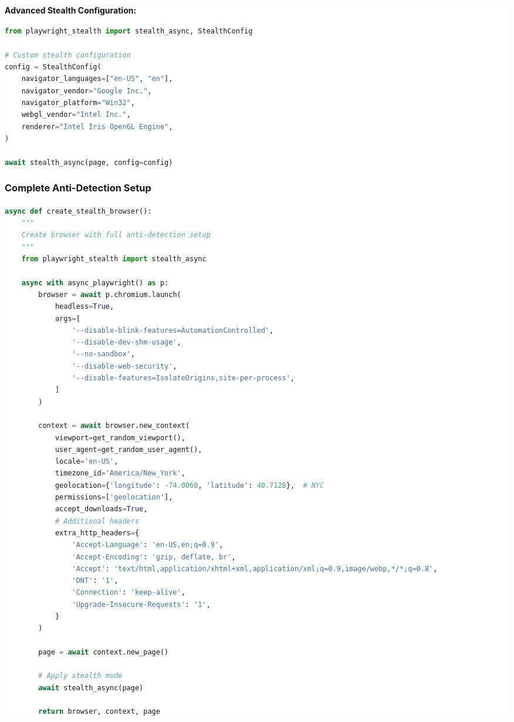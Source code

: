 **Advanced Stealth Configuration:**
```python
from playwright_stealth import stealth_async, StealthConfig

# Custom stealth configuration
config = StealthConfig(
    navigator_languages=["en-US", "en"],
    navigator_vendor="Google Inc.",
    navigator_platform="Win32",
    webgl_vendor="Intel Inc.",
    renderer="Intel Iris OpenGL Engine",
)

await stealth_async(page, config=config)
```

### Complete Anti-Detection Setup

```python
async def create_stealth_browser():
    """
    Create browser with full anti-detection setup
    """
    from playwright_stealth import stealth_async

    async with async_playwright() as p:
        browser = await p.chromium.launch(
            headless=True,
            args=[
                '--disable-blink-features=AutomationControlled',
                '--disable-dev-shm-usage',
                '--no-sandbox',
                '--disable-web-security',
                '--disable-features=IsolateOrigins,site-per-process',
            ]
        )

        context = await browser.new_context(
            viewport=get_random_viewport(),
            user_agent=get_random_user_agent(),
            locale='en-US',
            timezone_id='America/New_York',
            geolocation={'longitude': -74.0060, 'latitude': 40.7128},  # NYC
            permissions=['geolocation'],
            accept_downloads=True,
            # Additional headers
            extra_http_headers={
                'Accept-Language': 'en-US,en;q=0.9',
                'Accept-Encoding': 'gzip, deflate, br',
                'Accept': 'text/html,application/xhtml+xml,application/xml;q=0.9,image/webp,*/*;q=0.8',
                'DNT': '1',
                'Connection': 'keep-alive',
                'Upgrade-Insecure-Requests': '1',
            }
        )

        page = await context.new_page()

        # Apply stealth mode
        await stealth_async(page)

        return browser, context, page
```
